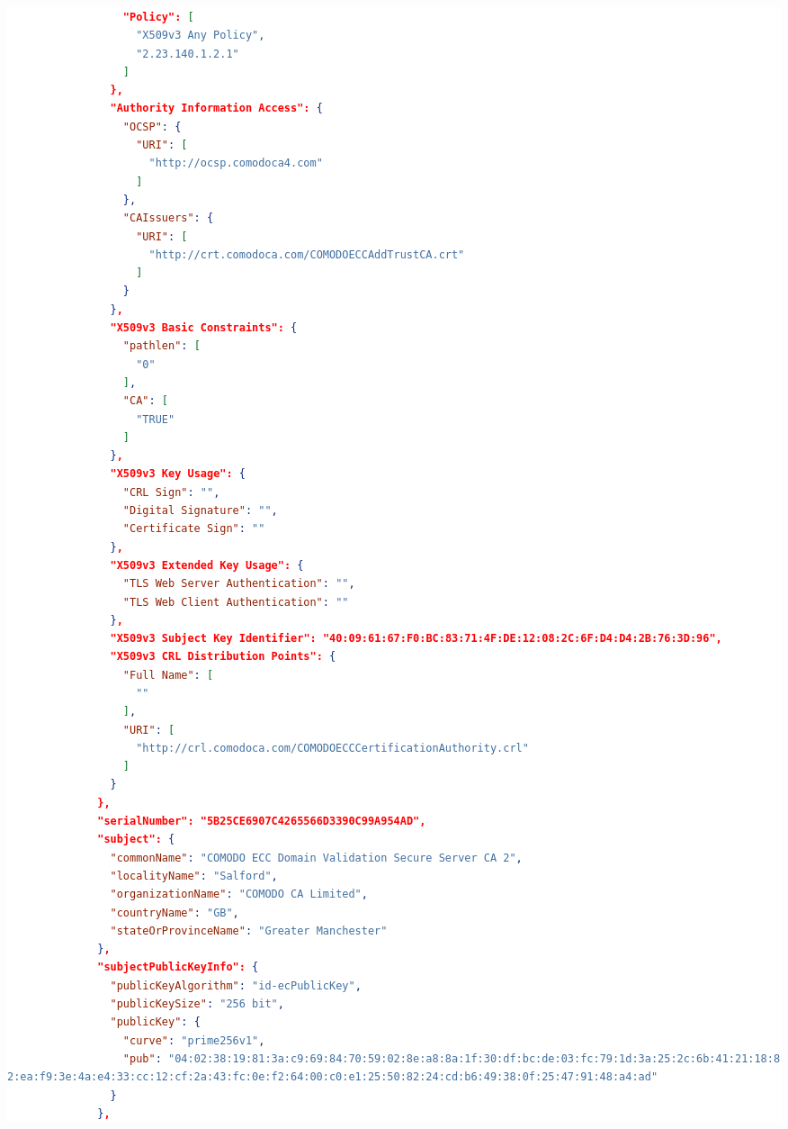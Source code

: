 ```json
                  "Policy": [
                    "X509v3 Any Policy",
                    "2.23.140.1.2.1"
                  ]
                },
                "Authority Information Access": {
                  "OCSP": {
                    "URI": [
                      "http://ocsp.comodoca4.com"
                    ]
                  },
                  "CAIssuers": {
                    "URI": [
                      "http://crt.comodoca.com/COMODOECCAddTrustCA.crt"
                    ]
                  }
                },
                "X509v3 Basic Constraints": {
                  "pathlen": [
                    "0"
                  ],
                  "CA": [
                    "TRUE"
                  ]
                },
                "X509v3 Key Usage": {
                  "CRL Sign": "",
                  "Digital Signature": "",
                  "Certificate Sign": ""
                },
                "X509v3 Extended Key Usage": {
                  "TLS Web Server Authentication": "",
                  "TLS Web Client Authentication": ""
                },
                "X509v3 Subject Key Identifier": "40:09:61:67:F0:BC:83:71:4F:DE:12:08:2C:6F:D4:D4:2B:76:3D:96",
                "X509v3 CRL Distribution Points": {
                  "Full Name": [
                    ""
                  ],
                  "URI": [
                    "http://crl.comodoca.com/COMODOECCCertificationAuthority.crl"
                  ]
                }
              },
              "serialNumber": "5B25CE6907C4265566D3390C99A954AD",
              "subject": {
                "commonName": "COMODO ECC Domain Validation Secure Server CA 2",
                "localityName": "Salford",
                "organizationName": "COMODO CA Limited",
                "countryName": "GB",
                "stateOrProvinceName": "Greater Manchester"
              },
              "subjectPublicKeyInfo": {
                "publicKeyAlgorithm": "id-ecPublicKey",
                "publicKeySize": "256 bit",
                "publicKey": {
                  "curve": "prime256v1",
                  "pub": "04:02:38:19:81:3a:c9:69:84:70:59:02:8e:a8:8a:1f:30:df:bc:de:03:fc:79:1d:3a:25:2c:6b:41:21:18:82:ea:f9:3e:4a:e4:33:cc:12:cf:2a:43:fc:0e:f2:64:00:c0:e1:25:50:82:24:cd:b6:49:38:0f:25:47:91:48:a4:ad"
                }
              },
```